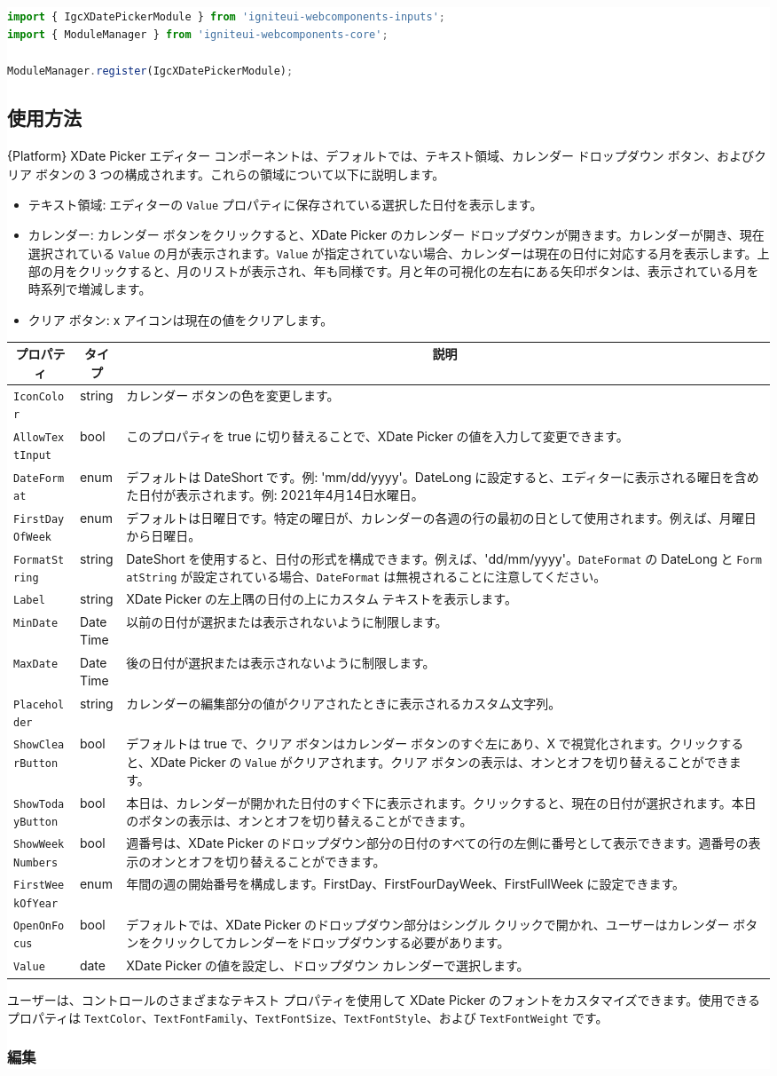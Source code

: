 ```ts
import { IgcXDatePickerModule } from 'igniteui-webcomponents-inputs';
import { ModuleManager } from 'igniteui-webcomponents-core';

ModuleManager.register(IgcXDatePickerModule);
```

<div class="divider--half"></div>

## 使用方法

{Platform} XDate Picker エディター コンポーネントは、デフォルトでは、テキスト領域、カレンダー ドロップダウン ボタン、およびクリア ボタンの 3 つの構成されます。これらの領域について以下に説明します。

- テキスト領域: エディターの `Value` プロパティに保存されている選択した日付を表示します。

- カレンダー: カレンダー ボタンをクリックすると、XDate Picker のカレンダー ドロップダウンが開きます。カレンダーが開き、現在選択されている `Value` の月が表示されます。`Value` が指定されていない場合、カレンダーは現在の日付に対応する月を表示します。上部の月をクリックすると、月のリストが表示され、年も同様です。月と年の可視化の左右にある矢印ボタンは、表示されている月を時系列で増減します。

- クリア ボタン: x アイコンは現在の値をクリアします。

| プロパティ | タイプ | 説明 |
| ---------|------|------------ |
| `IconColor` | string | カレンダー ボタンの色を変更します。 |
| `AllowTextInput`  |  bool   |  このプロパティを true に切り替えることで、XDate Picker の値を入力して変更できます。 |
| `DateFormat` | enum | デフォルトは DateShort です。例: 'mm/dd/yyyy'。DateLong に設定すると、エディターに表示される曜日を含めた日付が表示されます。例: 2021年4月14日水曜日。 |
| `FirstDayOfWeek` | enum | デフォルトは日曜日です。特定の曜日が、カレンダーの各週の行の最初の日として使用されます。例えば、月曜日から日曜日。 |
| `FormatString` | string  | DateShort を使用すると、日付の形式を構成できます。例えば、'dd/mm/yyyy'。`DateFormat` の DateLong と `FormatString` が設定されている場合、`DateFormat` は無視されることに注意してください。 |
| `Label`  |  string | XDate Picker の左上隅の日付の上にカスタム テキストを表示します。 |
| `MinDate` | DateTime | 以前の日付が選択または表示されないように制限します。 |
| `MaxDate` | DateTime | 後の日付が選択または表示されないように制限します。 |
| `Placeholder` | string  |  カレンダーの編集部分の値がクリアされたときに表示されるカスタム文字列。 |
| `ShowClearButton` | bool  |  デフォルトは true で、クリア ボタンはカレンダー ボタンのすぐ左にあり、X で視覚化されます。クリックすると、XDate Picker の `Value` がクリアされます。クリア ボタンの表示は、オンとオフを切り替えることができます。 |
| `ShowTodayButton`| bool  |  本日は、カレンダーが開かれた日付のすぐ下に表示されます。クリックすると、現在の日付が選択されます。本日のボタンの表示は、オンとオフを切り替えることができます。 |
| `ShowWeekNumbers` | bool | 週番号は、XDate Picker のドロップダウン部分の日付のすべての行の左側に番号として表示できます。週番号の表示のオンとオフを切り替えることができます。 |
| `FirstWeekOfYear` | enum | 年間の週の開始番号を構成します。FirstDay、FirstFourDayWeek、FirstFullWeek に設定できます。 |
| `OpenOnFocus` | bool | デフォルトでは、XDate Picker のドロップダウン部分はシングル クリックで開かれ、ユーザーはカレンダー ボタンをクリックしてカレンダーをドロップダウンする必要があります。 |
| `Value` | date | XDate Picker の値を設定し、ドロップダウン カレンダーで選択します。 |

ユーザーは、コントロールのさまざまなテキスト プロパティを使用して XDate Picker のフォントをカスタマイズできます。使用できるプロパティは `TextColor`、`TextFontFamily`、`TextFontSize`、`TextFontStyle`、および `TextFontWeight` です。

### 編集
